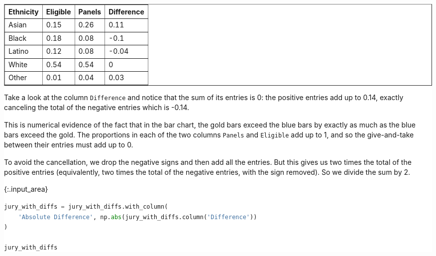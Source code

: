 



<div markdown="0" class="output output_html">
<table border="1" class="dataframe">
    <thead>
        <tr>
            <th>Ethnicity</th> <th>Eligible</th> <th>Panels</th> <th>Difference</th>
        </tr>
    </thead>
    <tbody>
        <tr>
            <td>Asian    </td> <td>0.15    </td> <td>0.26  </td> <td>0.11      </td>
        </tr>
        <tr>
            <td>Black    </td> <td>0.18    </td> <td>0.08  </td> <td>-0.1      </td>
        </tr>
        <tr>
            <td>Latino   </td> <td>0.12    </td> <td>0.08  </td> <td>-0.04     </td>
        </tr>
        <tr>
            <td>White    </td> <td>0.54    </td> <td>0.54  </td> <td>0         </td>
        </tr>
        <tr>
            <td>Other    </td> <td>0.01    </td> <td>0.04  </td> <td>0.03      </td>
        </tr>
    </tbody>
</table>
</div>



Take a look at the column `Difference` and notice that the sum of its entries is 0: the positive entries add up to 0.14, exactly canceling the total of the negative entries which is -0.14. 

This is numerical evidence of the fact that in the bar chart, the gold bars exceed the blue bars by exactly as much as the blue bars exceed the gold. The proportions in each of the two columns ``Panels`` and ``Eligible`` add up to 1, and so the give-and-take between their entries must add up to 0. 

To avoid the cancellation, we drop the negative signs and then add all the entries. But this gives us two times the total of the positive entries (equivalently, two times the total of the negative entries, with the sign removed). So we divide the sum by 2.



{:.input_area}
```python
jury_with_diffs = jury_with_diffs.with_column(
    'Absolute Difference', np.abs(jury_with_diffs.column('Difference'))
)

jury_with_diffs
```




